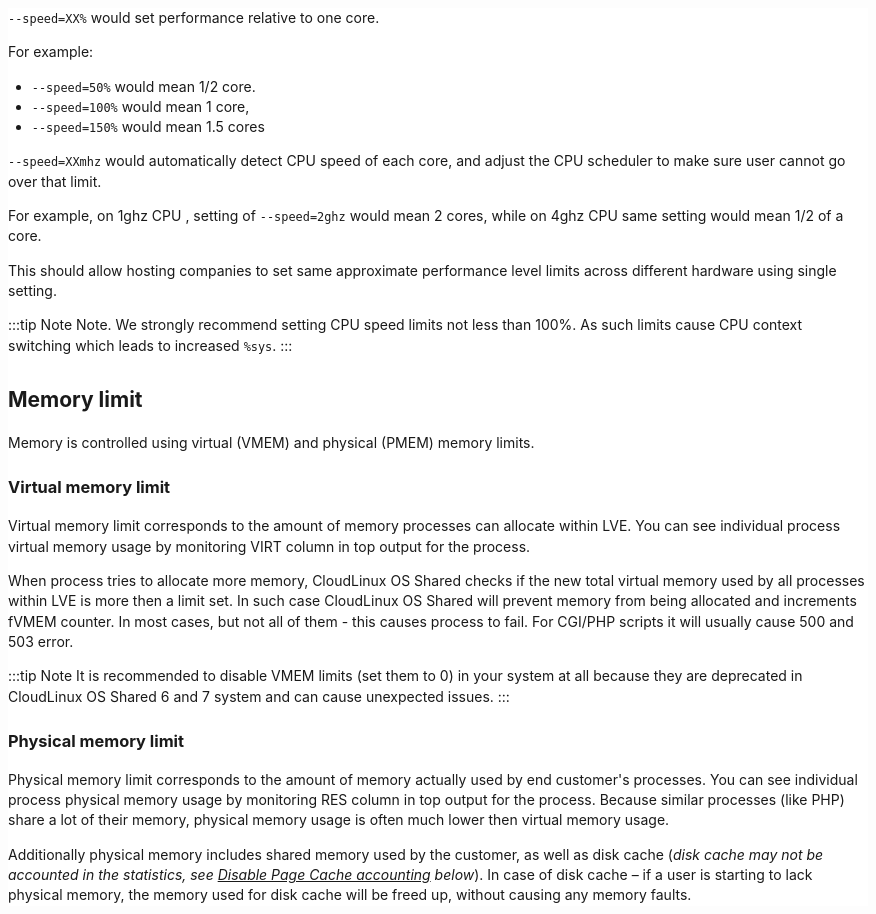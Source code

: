 <span class="notranslate">`--speed=XX%`</span> would set performance relative to one core.

For example:

* <span class="notranslate"> `--speed=50%` </span> would mean 1/2 core.
* <span class="notranslate"> `--speed=100%` </span> would mean 1 core,
* <span class="notranslate"> `--speed=150%` </span> would mean 1.5 cores

<span class="notranslate"> `--speed=XXmhz` </span> would automatically detect <span class="notranslate"> CPU </span> speed of each core, and adjust the <span class="notranslate"> CPU </span> scheduler to make sure user cannot go over that limit.

For example, on 1ghz <span class="notranslate"> CPU </span> , setting of <span class="notranslate"> `--speed=2ghz` </span> would mean 2 cores, while on 4ghz <span class="notranslate"> CPU </span> same setting would mean 1/2 of a core.

This should allow hosting companies to set same approximate performance level limits across different hardware using single setting.

:::tip Note
Note. We strongly recommend setting <span class="notranslate">CPU</span> speed limits not less than 100%. As such limits cause <span class="notranslate">CPU</span> context switching which leads to increased `%sys`.
:::

## Memory limit

Memory is controlled using virtual (VMEM) and physical (PMEM) memory limits.

### Virtual memory limit

Virtual memory limit corresponds to the amount of memory processes can allocate within LVE. You can see individual process virtual memory usage by monitoring <span class="notranslate">VIRT</span> column in <span class="notranslate"> top </span> output for the process.

When process tries to allocate more memory, CloudLinux OS Shared checks if the new total virtual memory used by all processes within LVE is more then a limit set. In such case CloudLinux OS Shared will prevent memory from being allocated and increments fVMEM counter. In most cases, but not all of them - this causes process to fail. For CGI/PHP scripts it will usually cause 500 and 503 error.

:::tip Note
It is recommended to disable VMEM limits (set them to 0) in your system at all because they are deprecated in CloudLinux OS Shared 6 and 7 system and can cause unexpected issues.
:::

### Physical memory limit

Physical memory limit corresponds to the amount of memory actually used by end customer's processes. You can see individual process physical memory usage by monitoring RES column in top output for the process. Because similar processes (like PHP) share a lot of their memory, physical memory usage is often much lower then virtual memory usage.

Additionally physical memory includes shared memory used by the customer, as well as disk cache (*disk cache may not be accounted in the statistics, see [Disable Page Cache accounting](/shared/limits/#disable-page-cache-accounting) below*).
In case of disk cache – if a user is starting to lack physical memory, the memory used for disk cache will be freed up, without causing any memory faults.
